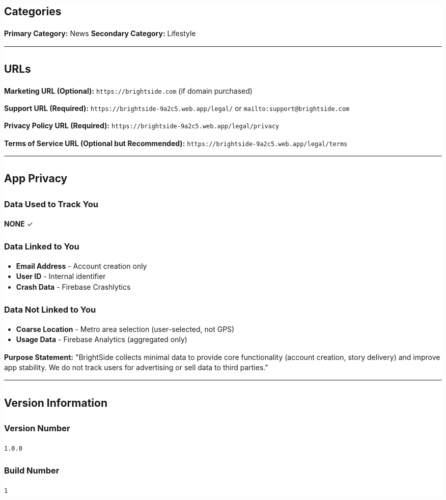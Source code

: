 
## Categories

**Primary Category:** News
**Secondary Category:** Lifestyle

---

## URLs

**Marketing URL (Optional):**
`https://brightside.com` (if domain purchased)

**Support URL (Required):**
`https://brightside-9a2c5.web.app/legal/` or `mailto:support@brightside.com`

**Privacy Policy URL (Required):**
`https://brightside-9a2c5.web.app/legal/privacy`

**Terms of Service URL (Optional but Recommended):**
`https://brightside-9a2c5.web.app/legal/terms`

---

## App Privacy

### Data Used to Track You
**NONE** ✓

### Data Linked to You
- **Email Address** - Account creation only
- **User ID** - Internal identifier
- **Crash Data** - Firebase Crashlytics

### Data Not Linked to You
- **Coarse Location** - Metro area selection (user-selected, not GPS)
- **Usage Data** - Firebase Analytics (aggregated only)

**Purpose Statement:**
"BrightSide collects minimal data to provide core functionality (account creation, story delivery) and improve app stability. We do not track users for advertising or sell data to third parties."

---

## Version Information

### Version Number
`1.0.0`

### Build Number
`1`
